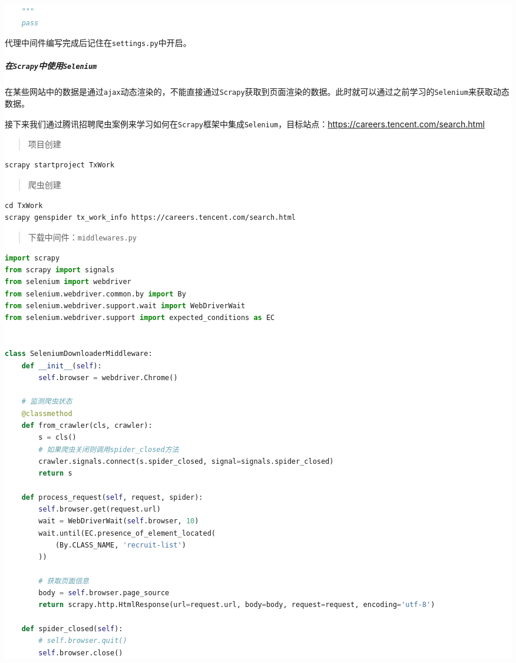```python
    """
    pass
```

代理中间件编写完成后记住在`settings.py`中开启。

##### 在`Scrapy`中使用`Selenium`

在某些网站中的数据是通过`ajax`动态渲染的，不能直接通过`Scrapy`获取到页面渲染的数据。此时就可以通过之前学习的`Selenium`来获取动态数据。

接下来我们通过腾讯招聘爬虫案例来学习如何在`Scrapy`框架中集成`Selenium`，目标站点：https://careers.tencent.com/search.html

> 项目创建

```shell
scrapy startproject TxWork
```

> 爬虫创建

```shell
cd TxWork
scrapy genspider tx_work_info https://careers.tencent.com/search.html
```

> 下载中间件：`middlewares.py`

```python
import scrapy
from scrapy import signals
from selenium import webdriver
from selenium.webdriver.common.by import By
from selenium.webdriver.support.wait import WebDriverWait
from selenium.webdriver.support import expected_conditions as EC


class SeleniumDownloaderMiddleware:
    def __init__(self):
        self.browser = webdriver.Chrome()

    # 监测爬虫状态
    @classmethod
    def from_crawler(cls, crawler):
        s = cls()
        # 如果爬虫关闭则调用spider_closed方法
        crawler.signals.connect(s.spider_closed, signal=signals.spider_closed)
        return s

    def process_request(self, request, spider):
        self.browser.get(request.url)
        wait = WebDriverWait(self.browser, 10)
        wait.until(EC.presence_of_element_located(
            (By.CLASS_NAME, 'recruit-list')
        ))

        # 获取页面信息
        body = self.browser.page_source
        return scrapy.http.HtmlResponse(url=request.url, body=body, request=request, encoding='utf-8')

    def spider_closed(self):
        # self.browser.quit()
        self.browser.close()
```
